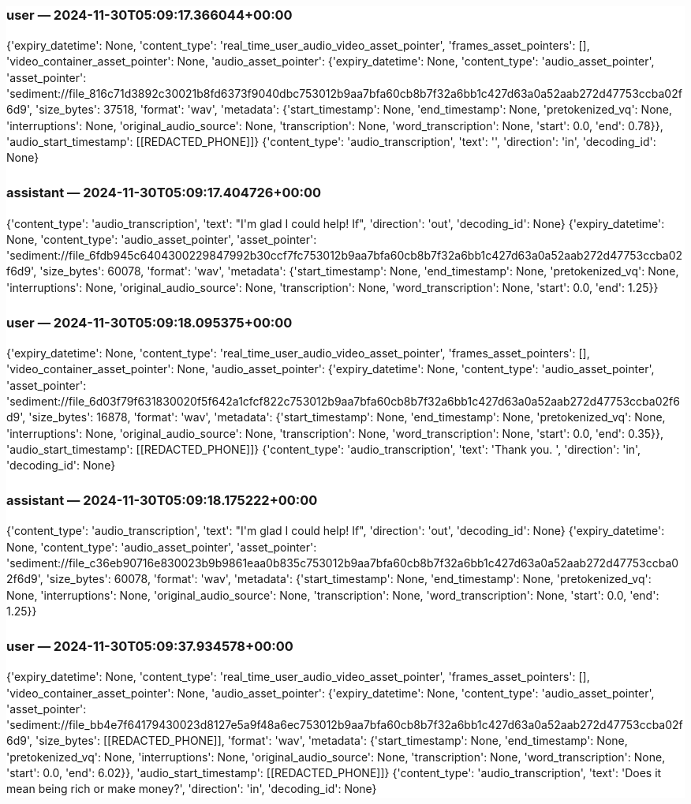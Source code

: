 ### user — 2024-11-30T05:09:17.366044+00:00

{'expiry_datetime': None, 'content_type': 'real_time_user_audio_video_asset_pointer', 'frames_asset_pointers': [], 'video_container_asset_pointer': None, 'audio_asset_pointer': {'expiry_datetime': None, 'content_type': 'audio_asset_pointer', 'asset_pointer': 'sediment://file_816c71d3892c30021b8fd6373f9040dbc753012b9aa7bfa60cb8b7f32a6bb1c427d63a0a52aab272d47753ccba02f6d9', 'size_bytes': 37518, 'format': 'wav', 'metadata': {'start_timestamp': None, 'end_timestamp': None, 'pretokenized_vq': None, 'interruptions': None, 'original_audio_source': None, 'transcription': None, 'word_transcription': None, 'start': 0.0, 'end': 0.78}}, 'audio_start_timestamp': [[REDACTED_PHONE]]}
{'content_type': 'audio_transcription', 'text': '', 'direction': 'in', 'decoding_id': None}

### assistant — 2024-11-30T05:09:17.404726+00:00

{'content_type': 'audio_transcription', 'text': "I'm glad I could help! If", 'direction': 'out', 'decoding_id': None}
{'expiry_datetime': None, 'content_type': 'audio_asset_pointer', 'asset_pointer': 'sediment://file_6fdb945c6404300229847992b30ccf7fc753012b9aa7bfa60cb8b7f32a6bb1c427d63a0a52aab272d47753ccba02f6d9', 'size_bytes': 60078, 'format': 'wav', 'metadata': {'start_timestamp': None, 'end_timestamp': None, 'pretokenized_vq': None, 'interruptions': None, 'original_audio_source': None, 'transcription': None, 'word_transcription': None, 'start': 0.0, 'end': 1.25}}

### user — 2024-11-30T05:09:18.095375+00:00

{'expiry_datetime': None, 'content_type': 'real_time_user_audio_video_asset_pointer', 'frames_asset_pointers': [], 'video_container_asset_pointer': None, 'audio_asset_pointer': {'expiry_datetime': None, 'content_type': 'audio_asset_pointer', 'asset_pointer': 'sediment://file_6d03f79f631830020f5f642a1cfcf822c753012b9aa7bfa60cb8b7f32a6bb1c427d63a0a52aab272d47753ccba02f6d9', 'size_bytes': 16878, 'format': 'wav', 'metadata': {'start_timestamp': None, 'end_timestamp': None, 'pretokenized_vq': None, 'interruptions': None, 'original_audio_source': None, 'transcription': None, 'word_transcription': None, 'start': 0.0, 'end': 0.35}}, 'audio_start_timestamp': [[REDACTED_PHONE]]}
{'content_type': 'audio_transcription', 'text': 'Thank you. ', 'direction': 'in', 'decoding_id': None}

### assistant — 2024-11-30T05:09:18.175222+00:00

{'content_type': 'audio_transcription', 'text': "I'm glad I could help! If", 'direction': 'out', 'decoding_id': None}
{'expiry_datetime': None, 'content_type': 'audio_asset_pointer', 'asset_pointer': 'sediment://file_c36eb90716e830023b9b9861eaa0b835c753012b9aa7bfa60cb8b7f32a6bb1c427d63a0a52aab272d47753ccba02f6d9', 'size_bytes': 60078, 'format': 'wav', 'metadata': {'start_timestamp': None, 'end_timestamp': None, 'pretokenized_vq': None, 'interruptions': None, 'original_audio_source': None, 'transcription': None, 'word_transcription': None, 'start': 0.0, 'end': 1.25}}

### user — 2024-11-30T05:09:37.934578+00:00

{'expiry_datetime': None, 'content_type': 'real_time_user_audio_video_asset_pointer', 'frames_asset_pointers': [], 'video_container_asset_pointer': None, 'audio_asset_pointer': {'expiry_datetime': None, 'content_type': 'audio_asset_pointer', 'asset_pointer': 'sediment://file_bb4e7f64179430023d8127e5a9f48a6ec753012b9aa7bfa60cb8b7f32a6bb1c427d63a0a52aab272d47753ccba02f6d9', 'size_bytes': [[REDACTED_PHONE]], 'format': 'wav', 'metadata': {'start_timestamp': None, 'end_timestamp': None, 'pretokenized_vq': None, 'interruptions': None, 'original_audio_source': None, 'transcription': None, 'word_transcription': None, 'start': 0.0, 'end': 6.02}}, 'audio_start_timestamp': [[REDACTED_PHONE]]}
{'content_type': 'audio_transcription', 'text': 'Does it mean being rich or make money?', 'direction': 'in', 'decoding_id': None}
